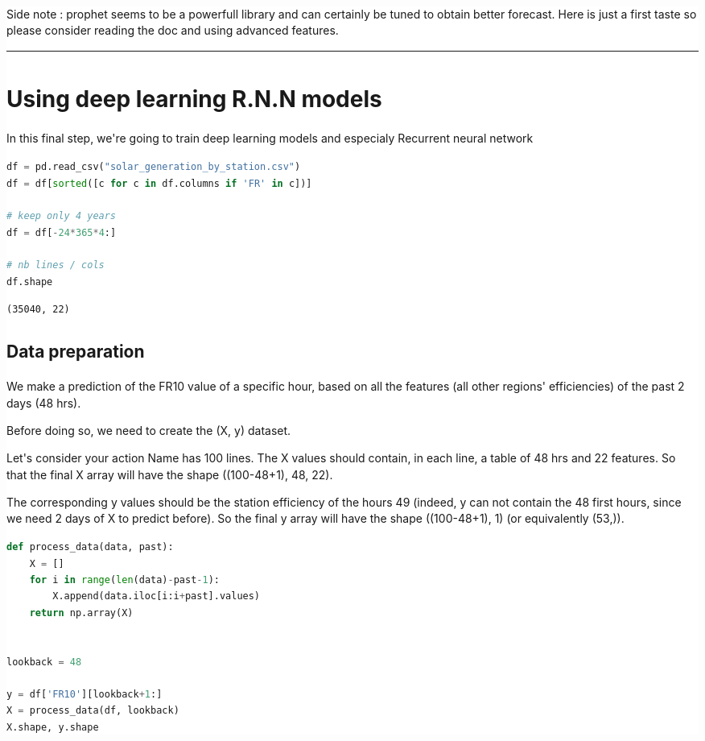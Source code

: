 
Side note : prophet seems to be a powerfull library and can certainly be tuned to obtain better forecast. Here is just a first taste so please consider reading the doc and using advanced features.

---
# Using deep learning R.N.N models

In this final step, we're going to train deep learning models and especialy Recurrent neural network


```python
df = pd.read_csv("solar_generation_by_station.csv")
df = df[sorted([c for c in df.columns if 'FR' in c])]

# keep only 4 years
df = df[-24*365*4:]

# nb lines / cols
df.shape
```


    (35040, 22)


## Data preparation

We make a prediction of the FR10 value of a specific hour, based on all the features (all other regions' efficiencies) of the past 2 days (48 hrs).

Before doing so, we need to create the (X, y) dataset.

Let's consider your action Name has 100 lines.
The X values should contain, in each line, a table of 48 hrs and 22 features. So that the final X array will have the shape ((100-48+1), 48, 22).

The corresponding y values should be the station efficiency of the hours 49 (indeed, y can not contain the 48 first hours, since we need 2 days of X to predict before). So the final y array will have the shape ((100-48+1), 1) (or equivalently (53,)).


```python
def process_data(data, past):
    X = []
    for i in range(len(data)-past-1):
        X.append(data.iloc[i:i+past].values)
    return np.array(X)


lookback = 48

y = df['FR10'][lookback+1:] 
X = process_data(df, lookback)
X.shape, y.shape
```
